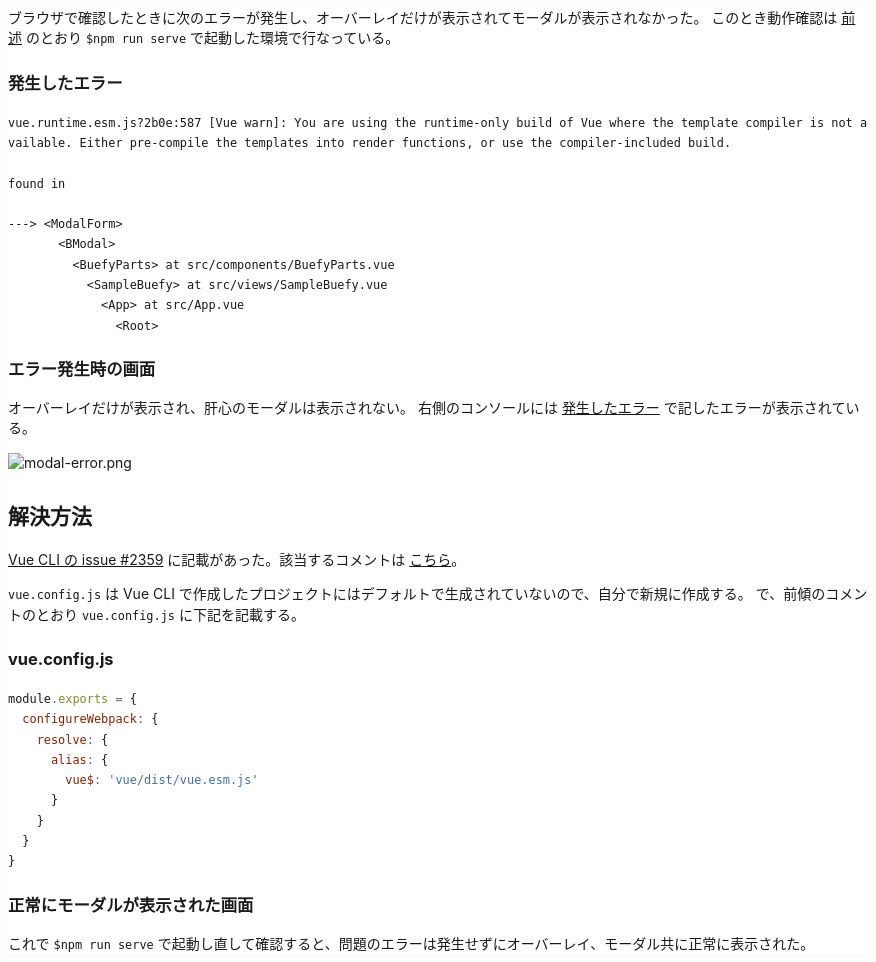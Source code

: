 ブラウザで確認したときに次のエラーが発生し、オーバーレイだけが表示されてモーダルが表示されなかった。
このとき動作確認は [前述](#前提) のとおり ```$npm run serve``` で起動した環境で行なっている。

### 発生したエラー

```vue:発生したエラー
vue.runtime.esm.js?2b0e:587 [Vue warn]: You are using the runtime-only build of Vue where the template compiler is not available. Either pre-compile the templates into render functions, or use the compiler-included build.

found in

---> <ModalForm>
       <BModal>
         <BuefyParts> at src/components/BuefyParts.vue
           <SampleBuefy> at src/views/SampleBuefy.vue
             <App> at src/App.vue
               <Root>
```

### エラー発生時の画面
オーバーレイだけが表示され、肝心のモーダルは表示されない。
右側のコンソールには [発生したエラー](#発生したエラー) で記したエラーが表示されている。

<img width="1419" alt="modal-error.png" src="https://qiita-image-store.s3.amazonaws.com/0/193342/d58114ac-8bdd-db16-db09-f2974e48f4a1.png">


## 解決方法

[Vue CLI の issue #2359](https://github.com/vuejs/vue-cli/issues/2359) に記載があった。該当するコメントは [こちら](https://github.com/vuejs/vue-cli/issues/2359#issuecomment-419138167)。

`vue.config.js` は Vue CLI で作成したプロジェクトにはデフォルトで生成されていないので、自分で新規に作成する。
で、前傾のコメントのとおり `vue.config.js` に下記を記載する。

### vue.config.js

```javascript:vue.config.js
module.exports = {
  configureWebpack: {
    resolve: {
      alias: {
        vue$: 'vue/dist/vue.esm.js'
      }
    }
  }
}
```

### 正常にモーダルが表示された画面

これで `$npm run serve` で起動し直して確認すると、問題のエラーは発生せずにオーバーレイ、モーダル共に正常に表示された。


[^1]: Vue.js　のコンポーネントを単独のファイルとして作成する機能<br?>拡張子「.vue」のファイルのことで`<template>`, `<script>`, `<style>` のブロックで構成されている。